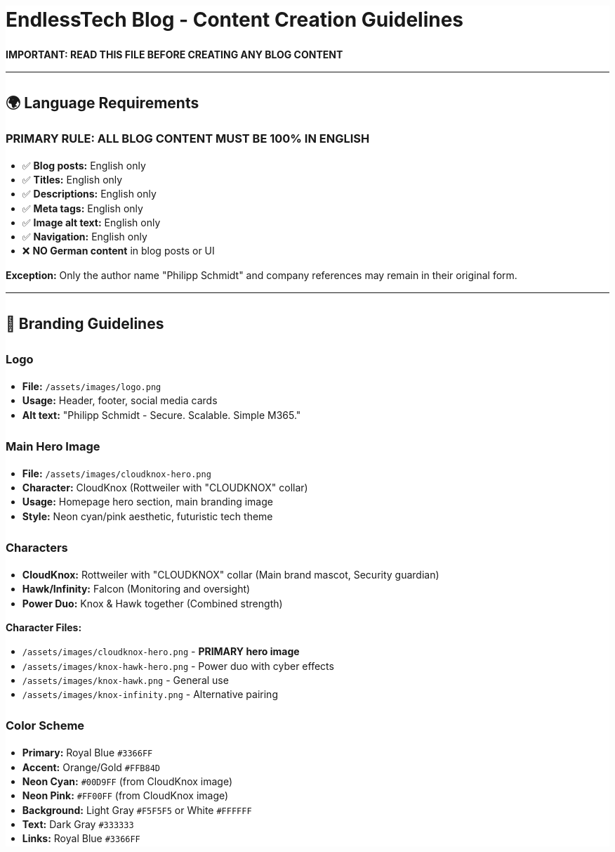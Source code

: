 # EndlessTech Blog - Content Creation Guidelines

**IMPORTANT: READ THIS FILE BEFORE CREATING ANY BLOG CONTENT**

---

## 🌍 Language Requirements

### PRIMARY RULE: ALL BLOG CONTENT MUST BE 100% IN ENGLISH

- ✅ **Blog posts:** English only
- ✅ **Titles:** English only
- ✅ **Descriptions:** English only
- ✅ **Meta tags:** English only
- ✅ **Image alt text:** English only
- ✅ **Navigation:** English only
- ❌ **NO German content** in blog posts or UI

**Exception:** Only the author name "Philipp Schmidt" and company references may remain in their original form.

---

## 🎨 Branding Guidelines

### Logo
- **File:** `/assets/images/logo.png`
- **Usage:** Header, footer, social media cards
- **Alt text:** "Philipp Schmidt - Secure. Scalable. Simple M365."

### Main Hero Image
- **File:** `/assets/images/cloudknox-hero.png`
- **Character:** CloudKnox (Rottweiler with "CLOUDKNOX" collar)
- **Usage:** Homepage hero section, main branding image
- **Style:** Neon cyan/pink aesthetic, futuristic tech theme

### Characters
- **CloudKnox:** Rottweiler with "CLOUDKNOX" collar (Main brand mascot, Security guardian)
- **Hawk/Infinity:** Falcon (Monitoring and oversight)
- **Power Duo:** Knox & Hawk together (Combined strength)

**Character Files:**
- `/assets/images/cloudknox-hero.png` - **PRIMARY hero image**
- `/assets/images/knox-hawk-hero.png` - Power duo with cyber effects
- `/assets/images/knox-hawk.png` - General use
- `/assets/images/knox-infinity.png` - Alternative pairing

### Color Scheme
- **Primary:** Royal Blue `#3366FF`
- **Accent:** Orange/Gold `#FFB84D`
- **Neon Cyan:** `#00D9FF` (from CloudKnox image)
- **Neon Pink:** `#FF00FF` (from CloudKnox image)
- **Background:** Light Gray `#F5F5F5` or White `#FFFFFF`
- **Text:** Dark Gray `#333333`
- **Links:** Royal Blue `#3366FF`
